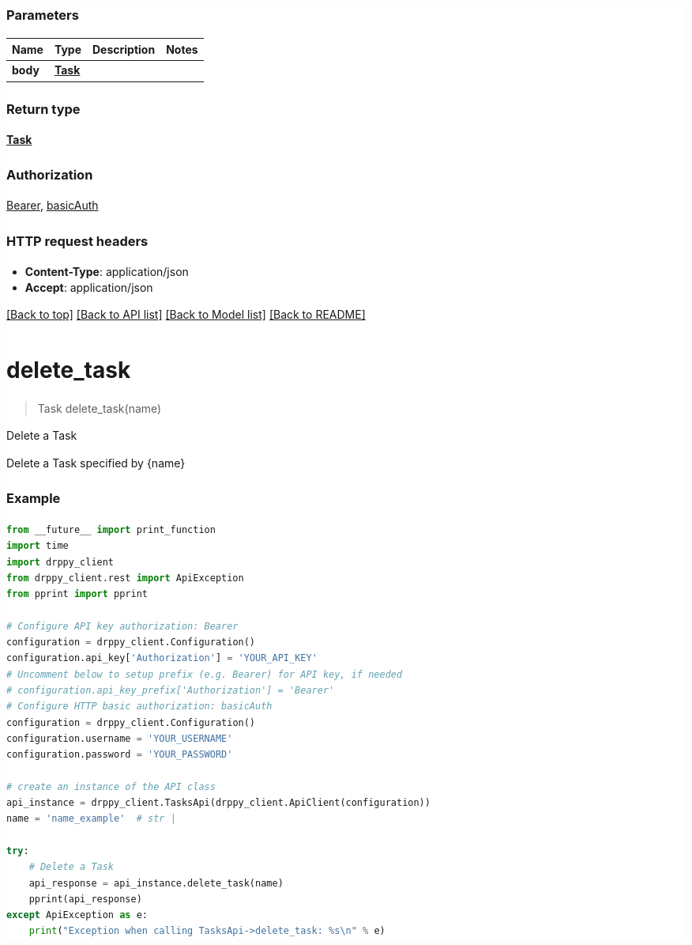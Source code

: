 ### Parameters

Name | Type | Description  | Notes
------------- | ------------- | ------------- | -------------
 **body** | [**Task**](Task.md)|  | 

### Return type

[**Task**](Task.md)

### Authorization

[Bearer](../README.md#Bearer), [basicAuth](../README.md#basicAuth)

### HTTP request headers

 - **Content-Type**: application/json
 - **Accept**: application/json

[[Back to top]](#) [[Back to API list]](../README.md#documentation-for-api-endpoints) [[Back to Model list]](../README.md#documentation-for-models) [[Back to README]](../README.md)

# **delete_task**
> Task delete_task(name)

Delete a Task

Delete a Task specified by {name}

### Example

```python
from __future__ import print_function
import time
import drppy_client
from drppy_client.rest import ApiException
from pprint import pprint

# Configure API key authorization: Bearer
configuration = drppy_client.Configuration()
configuration.api_key['Authorization'] = 'YOUR_API_KEY'
# Uncomment below to setup prefix (e.g. Bearer) for API key, if needed
# configuration.api_key_prefix['Authorization'] = 'Bearer'
# Configure HTTP basic authorization: basicAuth
configuration = drppy_client.Configuration()
configuration.username = 'YOUR_USERNAME'
configuration.password = 'YOUR_PASSWORD'

# create an instance of the API class
api_instance = drppy_client.TasksApi(drppy_client.ApiClient(configuration))
name = 'name_example'  # str | 

try:
    # Delete a Task
    api_response = api_instance.delete_task(name)
    pprint(api_response)
except ApiException as e:
    print("Exception when calling TasksApi->delete_task: %s\n" % e)
```
